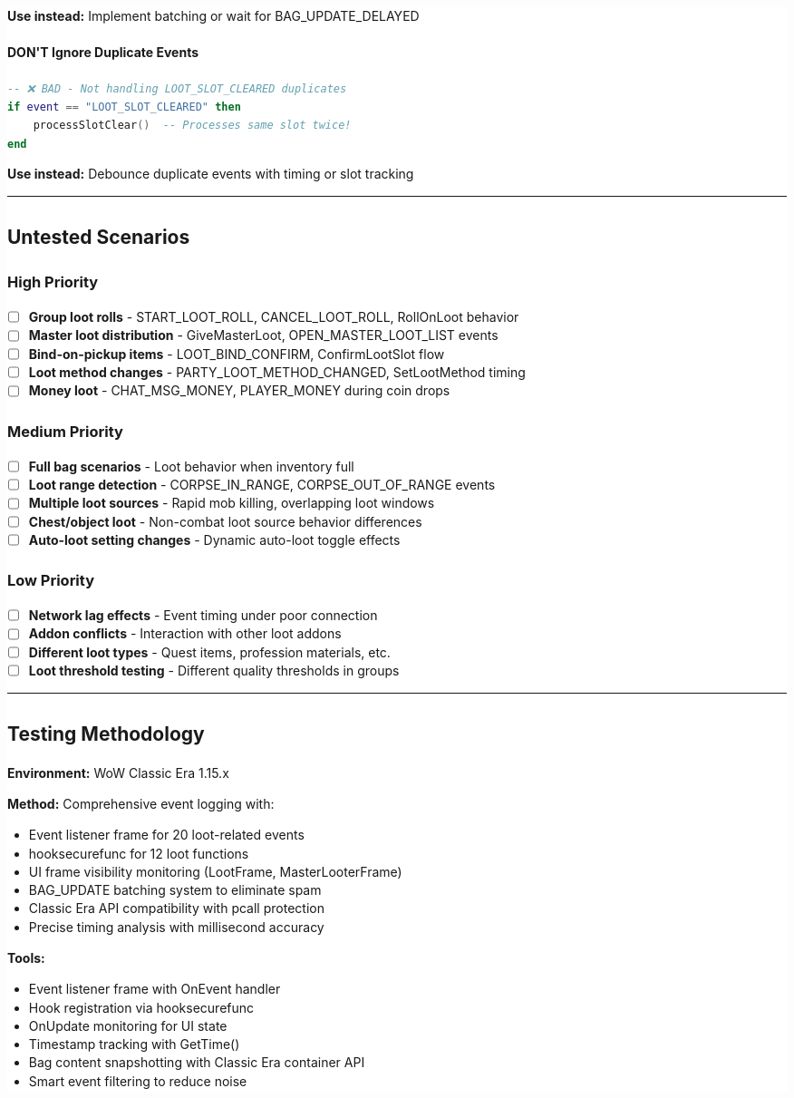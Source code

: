 **Use instead:** Implement batching or wait for BAG_UPDATE_DELAYED

#### DON'T Ignore Duplicate Events
```lua
-- ❌ BAD - Not handling LOOT_SLOT_CLEARED duplicates
if event == "LOOT_SLOT_CLEARED" then
    processSlotClear()  -- Processes same slot twice!
end
```

**Use instead:** Debounce duplicate events with timing or slot tracking

---

## Untested Scenarios

### High Priority
- [ ] **Group loot rolls** - START_LOOT_ROLL, CANCEL_LOOT_ROLL, RollOnLoot behavior
- [ ] **Master loot distribution** - GiveMasterLoot, OPEN_MASTER_LOOT_LIST events
- [ ] **Bind-on-pickup items** - LOOT_BIND_CONFIRM, ConfirmLootSlot flow
- [ ] **Loot method changes** - PARTY_LOOT_METHOD_CHANGED, SetLootMethod timing
- [ ] **Money loot** - CHAT_MSG_MONEY, PLAYER_MONEY during coin drops

### Medium Priority
- [ ] **Full bag scenarios** - Loot behavior when inventory full
- [ ] **Loot range detection** - CORPSE_IN_RANGE, CORPSE_OUT_OF_RANGE events
- [ ] **Multiple loot sources** - Rapid mob killing, overlapping loot windows
- [ ] **Chest/object loot** - Non-combat loot source behavior differences
- [ ] **Auto-loot setting changes** - Dynamic auto-loot toggle effects

### Low Priority
- [ ] **Network lag effects** - Event timing under poor connection
- [ ] **Addon conflicts** - Interaction with other loot addons
- [ ] **Different loot types** - Quest items, profession materials, etc.
- [ ] **Loot threshold testing** - Different quality thresholds in groups

---

## Testing Methodology

**Environment:** WoW Classic Era 1.15.x

**Method:** Comprehensive event logging with:
- Event listener frame for 20 loot-related events
- hooksecurefunc for 12 loot functions
- UI frame visibility monitoring (LootFrame, MasterLooterFrame)
- BAG_UPDATE batching system to eliminate spam
- Classic Era API compatibility with pcall protection
- Precise timing analysis with millisecond accuracy

**Tools:**
- Event listener frame with OnEvent handler
- Hook registration via hooksecurefunc
- OnUpdate monitoring for UI state
- Timestamp tracking with GetTime()
- Bag content snapshotting with Classic Era container API
- Smart event filtering to reduce noise
